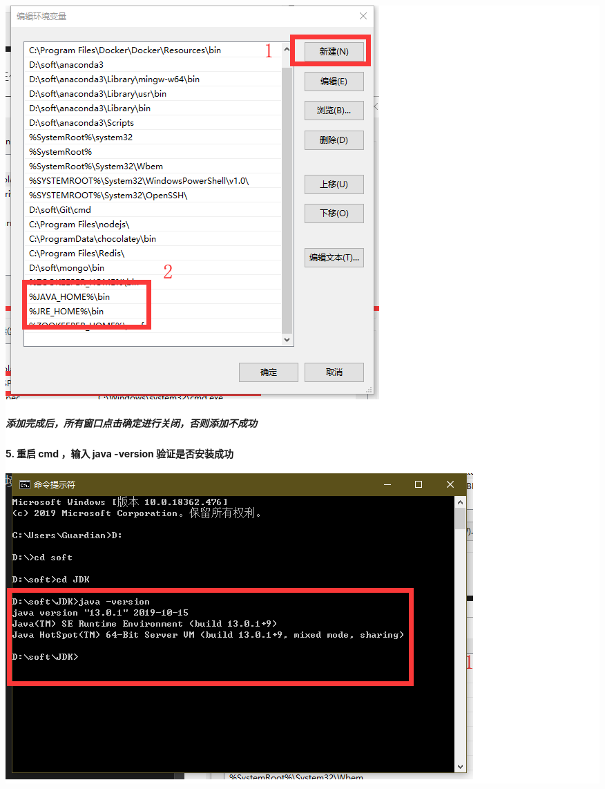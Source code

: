   ![image](./img/jdk_08.png)

  ##### 添加完成后，所有窗口点击确定进行关闭，否则添加不成功
 #### 5. 重启 cmd ，输入 java -version 验证是否安装成功

   ![image](./img/jdk_09.png)
